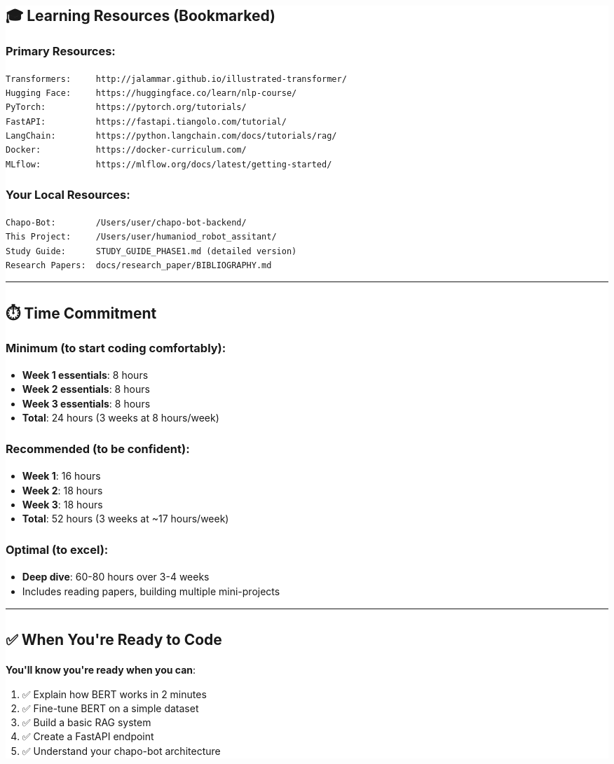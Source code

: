 ## 🎓 Learning Resources (Bookmarked)

### Primary Resources:
```
Transformers:     http://jalammar.github.io/illustrated-transformer/
Hugging Face:     https://huggingface.co/learn/nlp-course/
PyTorch:          https://pytorch.org/tutorials/
FastAPI:          https://fastapi.tiangolo.com/tutorial/
LangChain:        https://python.langchain.com/docs/tutorials/rag/
Docker:           https://docker-curriculum.com/
MLflow:           https://mlflow.org/docs/latest/getting-started/
```

### Your Local Resources:
```
Chapo-Bot:        /Users/user/chapo-bot-backend/
This Project:     /Users/user/humaniod_robot_assitant/
Study Guide:      STUDY_GUIDE_PHASE1.md (detailed version)
Research Papers:  docs/research_paper/BIBLIOGRAPHY.md
```

---

## ⏱️ Time Commitment

### **Minimum** (to start coding comfortably):
- **Week 1 essentials**: 8 hours
- **Week 2 essentials**: 8 hours  
- **Week 3 essentials**: 8 hours
- **Total**: 24 hours (3 weeks at 8 hours/week)

### **Recommended** (to be confident):
- **Week 1**: 16 hours
- **Week 2**: 18 hours
- **Week 3**: 18 hours
- **Total**: 52 hours (3 weeks at ~17 hours/week)

### **Optimal** (to excel):
- **Deep dive**: 60-80 hours over 3-4 weeks
- Includes reading papers, building multiple mini-projects

---

## ✅ When You're Ready to Code

**You'll know you're ready when you can**:

1. ✅ Explain how BERT works in 2 minutes
2. ✅ Fine-tune BERT on a simple dataset
3. ✅ Build a basic RAG system
4. ✅ Create a FastAPI endpoint
5. ✅ Understand your chapo-bot architecture
